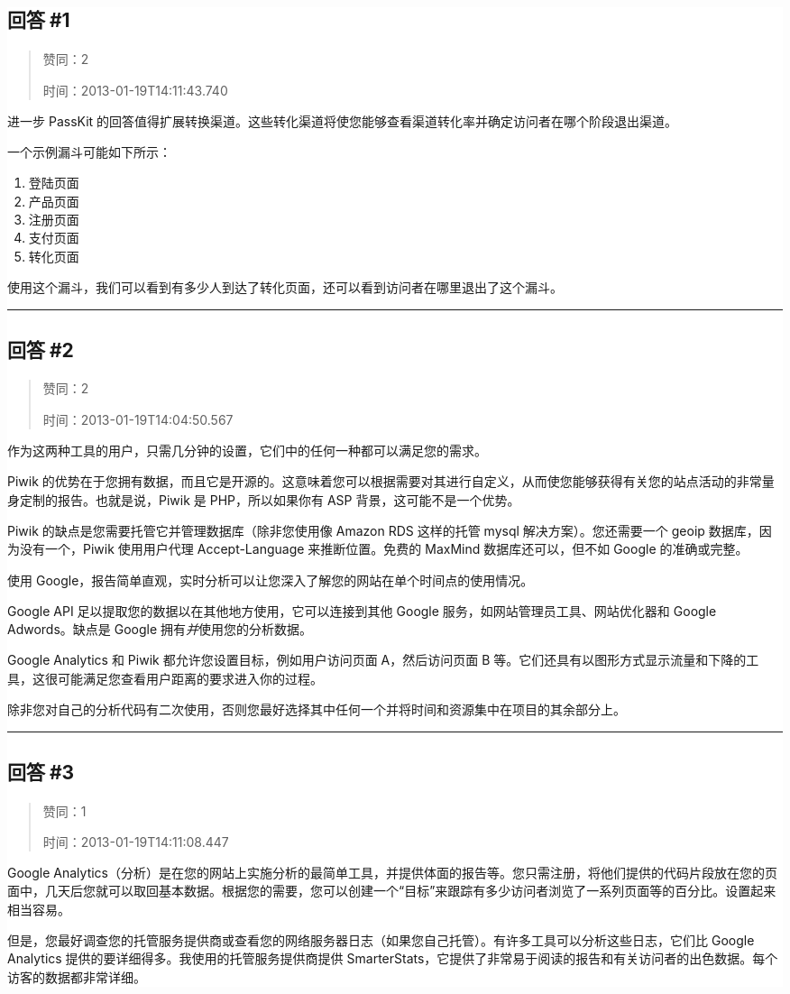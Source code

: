 ## 回答 #1

> 赞同：2
> 
> 时间：2013-01-19T14:11:43.740

进一步 PassKit 的回答值得扩展转换渠道。这些转化渠道将使您能够查看渠道转化率并确定访问者在哪个阶段退出渠道。

一个示例漏斗可能如下所示：

1.  登陆页面
2.  产品页面
3.  注册页面
4.  支付页面
5.  转化页面

使用这个漏斗，我们可以看到有多少人到达了转化页面，还可以看到访问者在哪里退出了这个漏斗。

* * *

## 回答 #2

> 赞同：2
> 
> 时间：2013-01-19T14:04:50.567

作为这两种工具的用户，只需几分钟的设置，它们中的任何一种都可以满足您的需求。

Piwik 的优势在于您拥有数据，而且它是开源的。这意味着您可以根据需要对其进行自定义，从而使您能够获得有关您的站点活动的非常量身定制的报告。也就是说，Piwik 是 PHP，所以如果你有 ASP 背景，这可能不是一个优势。

Piwik 的缺点是您需要托管它并管理数据库（除非您使用像 Amazon RDS 这样的托管 mysql 解决方案）。您还需要一个 geoip 数据库，因为没有一个，Piwik 使用用户代理 Accept-Language 来推断位置。免费的 MaxMind 数据库还可以，但不如 Google 的准确或完整。

使用 Google，报告简单直观，实时分析可以让您深入了解您的网站在单个时间点的使用情况。

Google API 足以提取您的数据以在其他地方使用，它可以连接到其他 Google 服务，如网站管理员工具、网站优化器和 Google Adwords。缺点是 Google 拥有*并*使用您的分析数据。

Google Analytics 和 Piwik 都允许您设置目标，例如用户访问页面 A，然后访问页面 B 等。它们还具有以图形方式显示流量和下降的工具，这很可能满足您查看用户距离的要求进入你的过程。

除非您对自己的分析代码有二次使用，否则您最好选择其中任何一个并将时间和资源集中在项目的其余部分上。

* * *

## 回答 #3

> 赞同：1
> 
> 时间：2013-01-19T14:11:08.447

Google Analytics（分析）是在您的网站上实施分析的最简单工具，并提供体面的报告等。您只需注册，将他们提供的代码片段放在您的页面中，几天后您就可以取回基本数据。根据您的需要，您可以创建一个“目标”来跟踪有多少访问者浏览了一系列页面等的百分比。设置起来相当容易。

但是，您最好调查您的托管服务提供商或查看您的网络服务器日志（如果您自己托管）。有许多工具可以分析这些日志，它们比 Google Analytics 提供的要详细得多。我使用的托管服务提供商提供 SmarterStats，它提供了非常易于阅读的报告和有关访问者的出色数据。每个访客的数据都非常详细。
